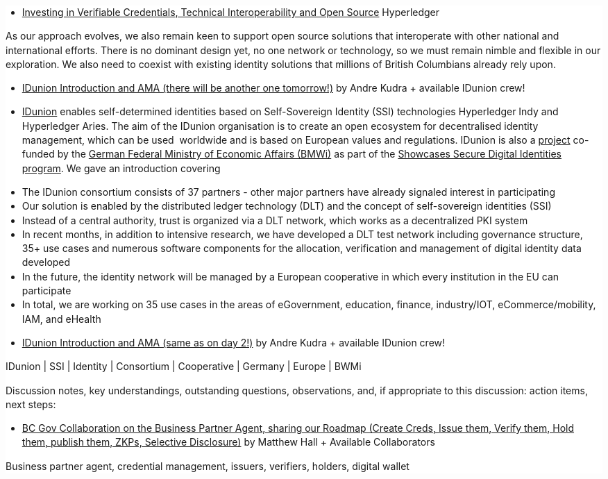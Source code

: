 


* [Investing in Verifiable Credentials, Technical Interoperability and Open Source](https://www.hyperledger.org/blog/2022/08/23/investing-in-verifiable-credentials-technical-interoperability-and-open-source) Hyperledger

As our approach evolves, we also remain keen to support open source solutions that interoperate with other national and international efforts. There is no dominant design yet, no one network or technology, so we must remain nimble and flexible in our exploration. We also need to coexist with existing identity solutions that millions of British Columbians already rely upon.


* [IDunion Introduction and AMA (there will be another one tomorrow!)](https://iiw.idcommons.net/12D/_IDunion_Introduction_and_AMA_(there_will_be_another_one_tomorrow!)) by Andre Kudra + available IDunion crew!

* [IDunion](https://idunion.org/?lang%3Den) enables self-determined identities based on Self-Sovereign Identity (SSI) technologies Hyperledger Indy and Hyperledger Aries. The aim of the IDunion organisation is to create an open ecosystem for decentralised identity management, which can be used  worldwide and is based on European values and regulations. IDunion is also a [project](https://www.digitale-technologien.de/DT/Redaktion/DE/Standardartikel/SchaufensterSichereDigIdentProjekte/Schaufensterprojekte/sdi-projekt_idunion.html) co-funded by the [German Federal Ministry of Economic Affairs (BMWi)](https://www.bmwi.de/Navigation/EN/Home/home.html) as part of the [Showcases Secure Digital Identities program](https://www.digitale-technologien.de/DT/Navigation/DE/ProgrammeProjekte/AktuelleTechnologieprogramme/Sichere_Digitale_Identitaeten/sichere_digitale_ident.html). We gave an introduction covering

- The IDunion consortium consists of 37 partners - other major partners have already signaled interest in participating
- Our solution is enabled by the distributed ledger technology (DLT) and the concept of self-sovereign identities (SSI)
- Instead of a central authority, trust is organized via a DLT network, which works as a decentralized PKI system
- In recent months, in addition to intensive research, we have developed a DLT test network including governance structure, 35+ use cases and numerous software components for the allocation, verification and management of digital identity data developed
- In the future, the identity network will be managed by a European cooperative in which every institution in the EU can participate
- In total, we are working on 35 use cases in the areas of eGovernment, education, finance, industry/IOT, eCommerce/mobility, IAM, and eHealth

* [IDunion Introduction and AMA (same as on day 2!)](https://iiw.idcommons.net/24D/_IDunion_Introduction_and_AMA_(same_as_on_day_2!)) by Andre Kudra + available IDunion crew!

IDunion | SSI | Identity | Consortium | Cooperative | Germany | Europe | BWMi

Discussion notes, key understandings, outstanding questions, observations, and, if appropriate to this discussion: action items, next steps:

* [BC Gov Collaboration on the Business Partner Agent, sharing our Roadmap (Create Creds, Issue them, Verify them, Hold them, publish them, ZKPs, Selective Disclosure)](https://iiw.idcommons.net/24A/_BC_Gov_Collaboration_on_the_Business_Partner_Agent,_sharing_our_Roadmap-Create_Creds,_Issue_them,_Verify_them,_Hold_them,_publish_them,_ZKPs,_Selective_Disclosure-) by Matthew Hall + Available Collaborators

Business partner agent, credential management, issuers, verifiers, holders, digital wallet
